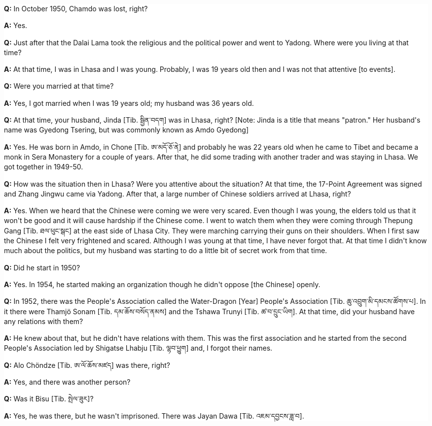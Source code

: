 **Q:**  In October 1950, Chamdo was lost, right?   

**A:**  Yes.   

**Q:**  Just after that the Dalai Lama took the religious and the political power and went to Yadong. Where were you living at that time?   

**A:**  At that time, I was in Lhasa and I was young. Probably, I was 19 years old then and I was not that attentive [to events].   

**Q:**  Were you married at that time?   

**A:**  Yes, I got married when I was 19 years old; my husband was 36 years old.   

**Q:**  At that time, your husband, Jinda [Tib. སྦྱིན་བདག] was in Lhasa, right? [Note: Jinda is a title that means "patron." Her husband's name was Gyedong Tsering, but was commonly known as Amdo Gyedong]   

**A:**  Yes. He was born in <span class="tooltip" data-text="[tib. ཨ་མདོ] One of the three main Tibetan sub-ethnic areas. It is located in the northeast of the Tibetan Plateau mostly in today&#x27;s Qinghai Province. A person from Amdo is called an Amdowa.">Amdo</span>, in Chone [Tib. ཨ་མདོ་ཅོ་ནེ] and probably he was 22 years old when he came to Tibet and became a monk in Sera Monastery for a couple of years. After that, he did some trading with another trader and was staying in Lhasa. We got together in 1949-50.   

**Q:**  How was the situation then in Lhasa? Were you attentive about the situation? At that time, the 17-Point Agreement was signed and Zhang Jingwu came via Yadong. After that, a large number of Chinese soldiers arrived at Lhasa, right?   

**A:**  Yes. When we heard that the Chinese were coming we were very scared. Even though I was young, the elders told us that it won't be good and it will cause hardship if the Chinese come. I went to watch them when they were coming through Thepung Gang [Tib. ཐལ་ཕུང་སྒང] at the east side of Lhasa City. They were marching carrying their guns on their shoulders. When I first saw the Chinese I felt very frightened and scared. Although I was young at that time, I have never forgot that. At that time I didn't know much about the politics, but my husband was starting to do a little bit of secret work from that time.   

**Q:**  Did he start in 1950?   

**A:**  Yes. In 1954, he started making an organization though he didn't oppose [the Chinese] openly.   

**Q:**  In 1952, there was the People's Association called the Water-Dragon [Year] People's Association [Tib. ཆུ་འབྲུག་མི་དམངས་ཚོགས་པ]. In it there were Thamjö Sonam [Tib. དམ་ཆོས་བསོད་ནམས] and the <span class="tooltip" data-text="[tib. ཚྭ་བ] A khamtsen in Loseling College.">Tshawa</span> Trunyi [Tib. ཚ་བ་དྲུང་ཡིག]. At that time, did your husband have any relations with them?   

**A:**  He knew about that, but he didn't have relations with them. This was the first association and he started from the second People's Association led by Shigatse Lhabju [Tib. ལྷབ་ཕྱུག] and, I forgot their names.   

**Q:**  Alo Chöndze [Tib. ཨ་ལོ་ཆོས་མཛད] was there, right?   

**A:**  Yes, and there was another person?   

**Q:**  Was it Bisu [Tib. སྤེལ་ཟུར]?   

**A:**  Yes, he was there, but he wasn't imprisoned. There was Jayan Dawa [Tib. འཇམ་དབྱངས་ཟླ་བ].   
